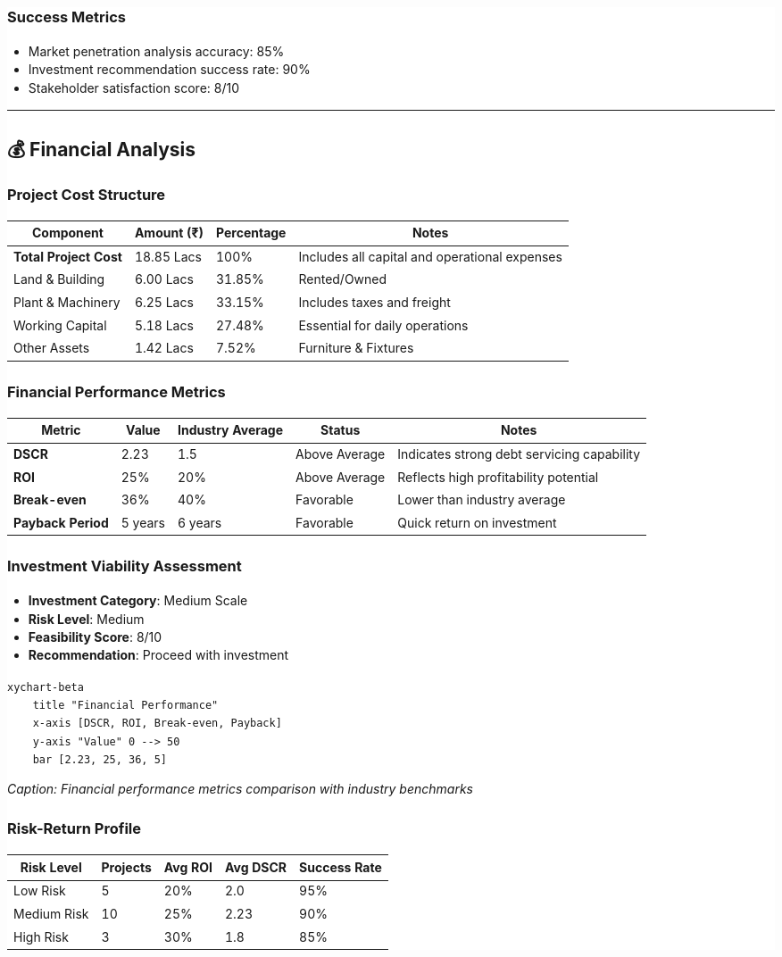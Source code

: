 ### Success Metrics
- Market penetration analysis accuracy: 85%
- Investment recommendation success rate: 90%
- Stakeholder satisfaction score: 8/10

---

## 💰 Financial Analysis

### Project Cost Structure
| Component | Amount (₹) | Percentage | Notes |
|-----------|------------|------------|-------|
| **Total Project Cost** | 18.85 Lacs | 100% | Includes all capital and operational expenses |
| Land & Building | 6.00 Lacs | 31.85% | Rented/Owned |
| Plant & Machinery | 6.25 Lacs | 33.15% | Includes taxes and freight |
| Working Capital | 5.18 Lacs | 27.48% | Essential for daily operations |
| Other Assets | 1.42 Lacs | 7.52% | Furniture & Fixtures |

### Financial Performance Metrics
| Metric | Value | Industry Average | Status | Notes |
|--------|-------|------------------|--------|-------|
| **DSCR** | 2.23 | 1.5 | Above Average | Indicates strong debt servicing capability |
| **ROI** | 25% | 20% | Above Average | Reflects high profitability potential |
| **Break-even** | 36% | 40% | Favorable | Lower than industry average |
| **Payback Period** | 5 years | 6 years | Favorable | Quick return on investment |

### Investment Viability Assessment
- **Investment Category**: Medium Scale
- **Risk Level**: Medium
- **Feasibility Score**: 8/10
- **Recommendation**: Proceed with investment

```mermaid
xychart-beta
    title "Financial Performance"
    x-axis [DSCR, ROI, Break-even, Payback]
    y-axis "Value" 0 --> 50
    bar [2.23, 25, 36, 5]
```
*Caption: Financial performance metrics comparison with industry benchmarks*

### Risk-Return Profile
| Risk Level | Projects | Avg ROI | Avg DSCR | Success Rate |
|------------|----------|---------|----------|--------------|
| Low Risk | 5 | 20% | 2.0 | 95% |
| Medium Risk | 10 | 25% | 2.23 | 90% |
| High Risk | 3 | 30% | 1.8 | 85% |
